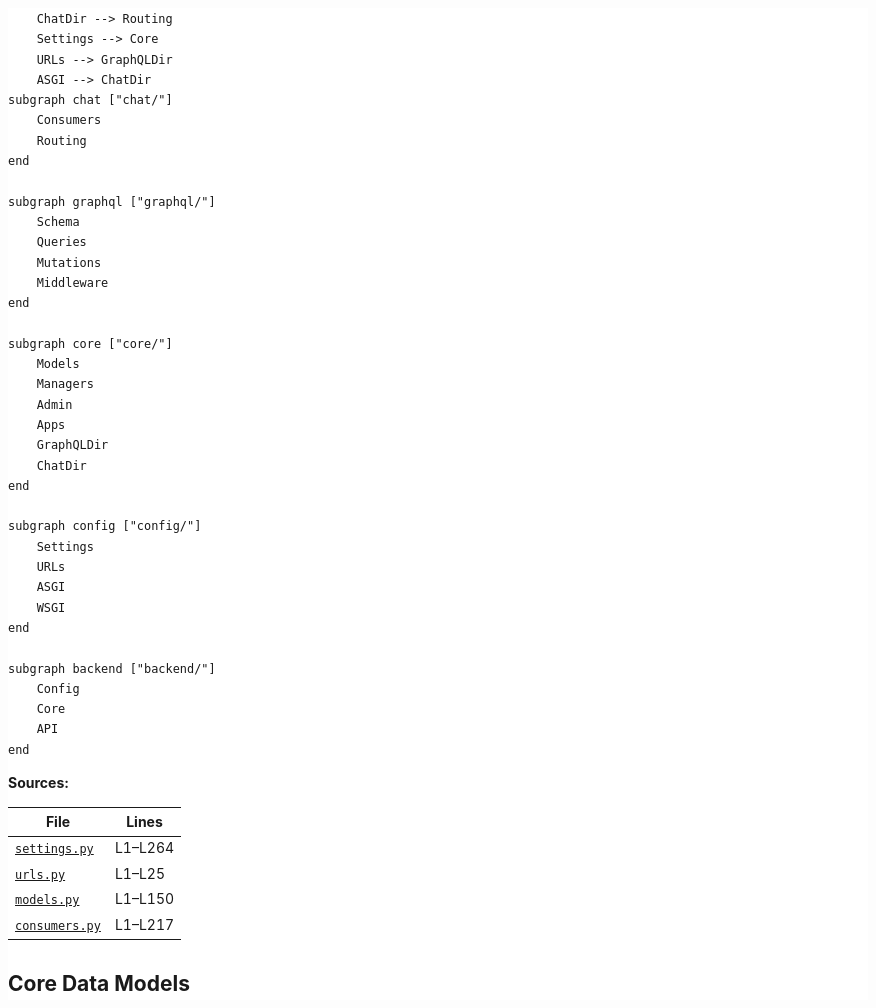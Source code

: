 ```mermaid
    ChatDir --> Routing
    Settings --> Core
    URLs --> GraphQLDir
    ASGI --> ChatDir
subgraph chat ["chat/"]
    Consumers
    Routing
end

subgraph graphql ["graphql/"]
    Schema
    Queries
    Mutations
    Middleware
end

subgraph core ["core/"]
    Models
    Managers
    Admin
    Apps
    GraphQLDir
    ChatDir
end

subgraph config ["config/"]
    Settings
    URLs
    ASGI
    WSGI
end

subgraph backend ["backend/"]
    Config
    Core
    API
end
```

**Sources:**

| File | Lines |
|------|-------|
| [`settings.py`](../backend/config/settings.py#L1-L264) | L1–L264 |
| [`urls.py`](../backend/config/urls.py#L1-L25) | L1–L25 |
| [`models.py`](../backend/core/models.py#L1-L150) | L1–L150 |
| [`consumers.py`](../backend/core/chat/consumers.py#L1-L217) | L1–L217 |

## Core Data Models
